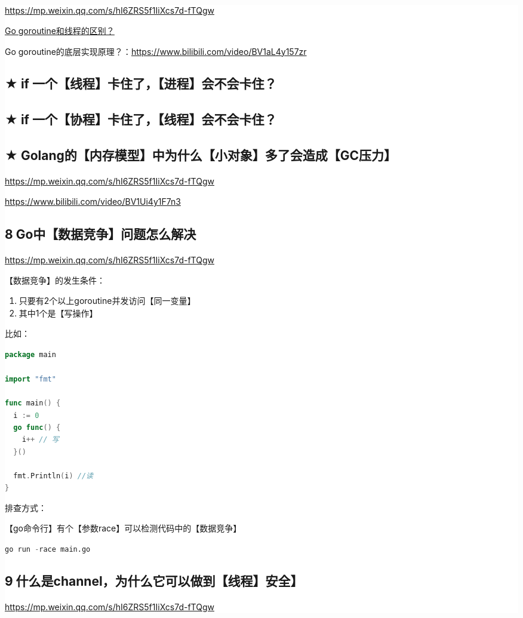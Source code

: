 <https://mp.weixin.qq.com/s/hI6ZRS5f1IiXcs7d-fTQgw>

[Go goroutine和线程的区别？](https://www.bilibili.com/video/BV1Kr4y1W72a)

Go goroutine的底层实现原理？：<https://www.bilibili.com/video/BV1aL4y157zr>

## ★ if 一个【线程】卡住了，【进程】会不会卡住？

## ★ if 一个【协程】卡住了，【线程】会不会卡住？



## ★ Golang的【内存模型】中为什么【小对象】多了会造成【GC压力】

<https://mp.weixin.qq.com/s/hI6ZRS5f1IiXcs7d-fTQgw>

<https://www.bilibili.com/video/BV1Ui4y1F7n3>

## 8 Go中【数据竞争】问题怎么解决

<https://mp.weixin.qq.com/s/hI6ZRS5f1IiXcs7d-fTQgw>

【数据竞争】的发生条件：

1. 只要有2个以上goroutine并发访问【同一变量】
2. 其中1个是【写操作】

比如：

```go
package main

import "fmt"

func main() {
  i := 0
  go func() {
    i++ // 写
  }()

  fmt.Println(i) //读
}
```

排查方式：

【go命令行】有个【参数race】可以检测代码中的【数据竞争】

```s
go run -race main.go
```

## 9 什么是channel，为什么它可以做到【线程】安全】

<https://mp.weixin.qq.com/s/hI6ZRS5f1IiXcs7d-fTQgw>
